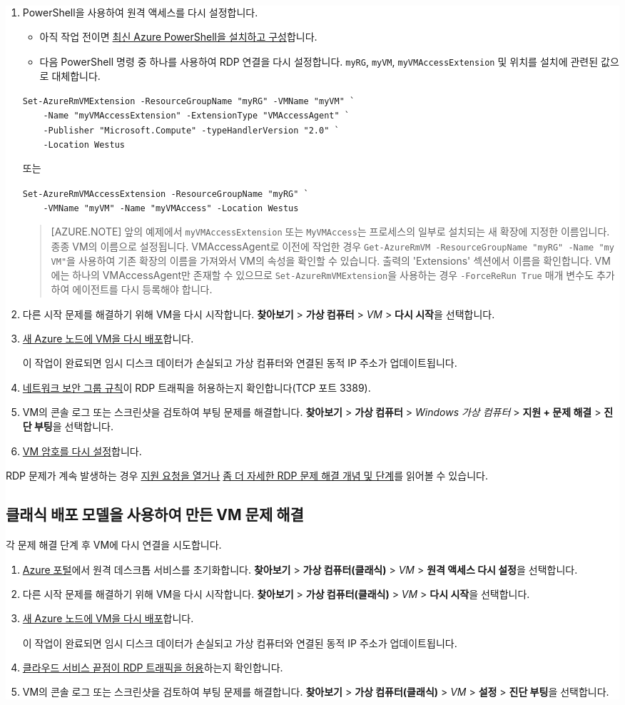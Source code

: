 1. PowerShell을 사용하여 원격 액세스를 다시 설정합니다.
	- 아직 작업 전이면 [최신 Azure PowerShell을 설치하고 구성](../powershell-install-configure.md)합니다.

	- 다음 PowerShell 명령 중 하나를 사용하여 RDP 연결을 다시 설정합니다. `myRG`, `myVM`, `myVMAccessExtension` 및 위치를 설치에 관련된 값으로 대체합니다.

	```
	Set-AzureRmVMExtension -ResourceGroupName "myRG" -VMName "myVM" `
		-Name "myVMAccessExtension" -ExtensionType "VMAccessAgent" `
		-Publisher "Microsoft.Compute" -typeHandlerVersion "2.0" `
		-Location Westus
	```
	또는

  	```
	Set-AzureRmVMAccessExtension -ResourceGroupName "myRG" `
		-VMName "myVM" -Name "myVMAccess" -Location Westus
	```

	> [AZURE.NOTE] 앞의 예제에서 `myVMAccessExtension` 또는 `MyVMAccess`는 프로세스의 일부로 설치되는 새 확장에 지정한 이름입니다. 종종 VM의 이름으로 설정됩니다. VMAccessAgent로 이전에 작업한 경우 `Get-AzureRmVM -ResourceGroupName "myRG" -Name "myVM"`을 사용하여 기존 확장의 이름을 가져와서 VM의 속성을 확인할 수 있습니다. 출력의 'Extensions' 섹션에서 이름을 확인합니다. VM에는 하나의 VMAccessAgent만 존재할 수 있으므로 `Set-AzureRmVMExtension`을 사용하는 경우 `-ForceReRun True` 매개 변수도 추가하여 에이전트를 다시 등록해야 합니다.

2. 다른 시작 문제를 해결하기 위해 VM을 다시 시작합니다. **찾아보기** > **가상 컴퓨터** > *VM* > **다시 시작**을 선택합니다.

3. [새 Azure 노드에 VM을 다시 배포](virtual-machines-windows-redeploy-to-new-node.md)합니다.

	이 작업이 완료되면 임시 디스크 데이터가 손실되고 가상 컴퓨터와 연결된 동적 IP 주소가 업데이트됩니다.
	
4. [네트워크 보안 그룹 규칙](../virtual-network/virtual-networks-nsg.md)이 RDP 트래픽을 허용하는지 확인합니다(TCP 포트 3389).

5. VM의 콘솔 로그 또는 스크린샷을 검토하여 부팅 문제를 해결합니다. **찾아보기** > **가상 컴퓨터** > *Windows 가상 컴퓨터* > **지원 + 문제 해결** > **진단 부팅**을 선택합니다.

6. [VM 암호를 다시 설정](virtual-machines-windows-reset-rdp.md)합니다.

RDP 문제가 계속 발생하는 경우 [지원 요청을 열거나](https://azure.microsoft.com/support/options/) [좀 더 자세한 RDP 문제 해결 개념 및 단계](virtual-machines-windows-detailed-troubleshoot-rdp.md)를 읽어볼 수 있습니다.


## 클래식 배포 모델을 사용하여 만든 VM 문제 해결

각 문제 해결 단계 후 VM에 다시 연결을 시도합니다.

1. [Azure 포털](https://portal.azure.com)에서 원격 데스크톱 서비스를 초기화합니다. **찾아보기** > **가상 컴퓨터(클래식)** > *VM* > **원격 액세스 다시 설정**을 선택합니다.

2. 다른 시작 문제를 해결하기 위해 VM을 다시 시작합니다. **찾아보기** > **가상 컴퓨터(클래식)** > *VM* > **다시 시작**을 선택합니다.

3. [새 Azure 노드에 VM을 다시 배포](virtual-machines-windows-redeploy-to-new-node.md)합니다.

	이 작업이 완료되면 임시 디스크 데이터가 손실되고 가상 컴퓨터와 연결된 동적 IP 주소가 업데이트됩니다.
	
4. [클라우드 서비스 끝점이 RDP 트래픽을 허용](../cloud-services/cloud-services-role-enable-remote-desktop.md)하는지 확인합니다.

5. VM의 콘솔 로그 또는 스크린샷을 검토하여 부팅 문제를 해결합니다. **찾아보기** > **가상 컴퓨터(클래식)** > *VM* > **설정** > **진단 부팅**을 선택합니다.
